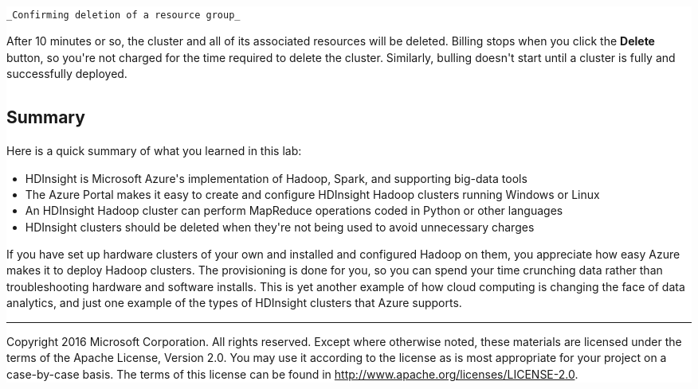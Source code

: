 
    _Confirming deletion of a resource group_  

After 10 minutes or so, the cluster and all of its associated resources will be deleted. Billing stops when you click the **Delete** button, so you're not charged for the time required to delete the cluster. Similarly, bulling doesn't start until a cluster is fully and successfully deployed.

<a name="Summary"></a>
## Summary ##

Here is a quick summary of what you learned in this lab:

- HDInsight is Microsoft Azure's implementation of Hadoop, Spark, and supporting big-data tools
- The Azure Portal makes it easy to create and configure HDInsight Hadoop clusters running Windows or Linux
- An HDInsight Hadoop cluster can perform MapReduce operations coded in Python or other languages
- HDInsight clusters should be deleted when they're not being used to avoid unnecessary charges

If you have set up hardware clusters of your own and installed and configured Hadoop on them, you appreciate how easy Azure makes it to deploy Hadoop clusters. The provisioning is done for you, so you can spend your time crunching data rather than troubleshooting hardware and software installs. This is yet another example of how cloud computing is changing the face of data analytics, and just one example of the types of HDInsight clusters that Azure supports.

---

Copyright 2016 Microsoft Corporation. All rights reserved. Except where otherwise noted, these materials are licensed under the terms of the Apache License, Version 2.0. You may use it according to the license as is most appropriate for your project on a case-by-case basis. The terms of this license can be found in http://www.apache.org/licenses/LICENSE-2.0.
